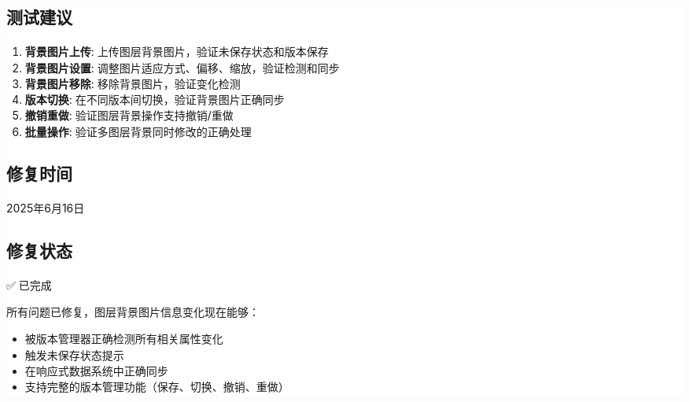 ## 测试建议

1. **背景图片上传**: 上传图层背景图片，验证未保存状态和版本保存
2. **背景图片设置**: 调整图片适应方式、偏移、缩放，验证检测和同步
3. **背景图片移除**: 移除背景图片，验证变化检测
4. **版本切换**: 在不同版本间切换，验证背景图片正确同步
5. **撤销重做**: 验证图层背景操作支持撤销/重做
6. **批量操作**: 验证多图层背景同时修改的正确处理

## 修复时间
2025年6月16日

## 修复状态
✅ 已完成

所有问题已修复，图层背景图片信息变化现在能够：
- 被版本管理器正确检测所有相关属性变化
- 触发未保存状态提示
- 在响应式数据系统中正确同步
- 支持完整的版本管理功能（保存、切换、撤销、重做）
